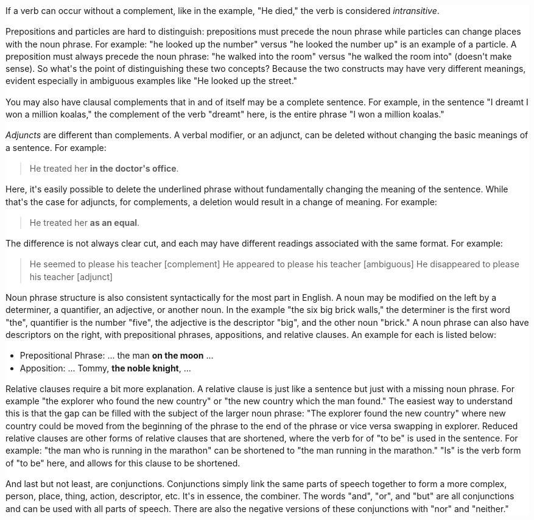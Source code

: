 If a verb can occur without a complement, like in the example, "He died," the verb is considered *intransitive*.

Prepositions and particles are hard to distinguish: prepositions must precede the noun phrase while particles can change places with the noun phrase. For example: "he looked up the number" versus "he looked the number up" is an example of a particle. A preposition must always precede the noun phrase: "he walked into the room" versus "he walked the room into" (doesn't make sense). So what's the point of distinguishing these two concepts? Because the two constructs may have very different meanings, evident especially in ambiguous examples like "He looked up the street."

You may also have clausal complements that in and of itself may be a complete sentence. For example, in the sentence "I dreamt I won a million koalas," the complement of the verb "dreamt" here, is the entire phrase "I won a million koalas."

*Adjuncts* are different than complements. A verbal modifier, or an adjunct, can be deleted without changing the basic meanings of a sentence. For example:

> He treated her __in the doctor's office__.

Here, it's easily possible to delete the underlined phrase without fundamentally changing the meaning of the sentence. While that's the case for adjuncts, for complements, a deletion would result in a change of meaning. For example:

> He treated her __as an equal__.

The difference is not always clear cut, and each may have different readings associated with the same format. For example:

> He seemed to please his teacher [complement]
> He appeared to please his teacher [ambiguous]
> He disappeared to please his teacher [adjunct]

Noun phrase structure is also consistent syntactically for the most part in English. A noun may be modified on the left by a determiner, a quantifier, an adjective, or another noun. In the example "the six big brick walls," the determiner is the first word "the", quantifier is the number "five", the adjective is the descriptor "big", and the other noun "brick." A noun phrase can also have descriptors on the right, with prepositional phrases, appositions, and relative clauses. An example for each is listed below:

- Prepositional Phrase: ... the man __on the moon__ ...
- Apposition: ... Tommy, __the noble knight__, ...

Relative clauses require a bit more explanation. A relative clause is just like a sentence but just with a missing noun phrase. For example "the explorer who found the new country" or "the new country which the man found." The easiest way to understand this is that the gap can be filled with the subject of the larger noun phrase: "The explorer found the new country" where new country could be moved from the beginning of the phrase to the end of the phrase or vice versa swapping in explorer. Reduced relative clauses are other forms of relative clauses that are shortened, where the verb for of "to be" is used in the sentence. For example: "the man who is running in the marathon" can be shortened to "the man running in the marathon." "Is" is the verb form of "to be" here, and allows for this clause to be shortened.

And last but not least, are conjunctions. Conjunctions simply link the same parts of speech together to form a more complex, person, place, thing, action, descriptor, etc. It's in essence, the combiner. The words "and", "or", and "but" are all conjunctions and can be used with all parts of speech. There are also the negative versions of these conjunctions with "nor" and "neither."
